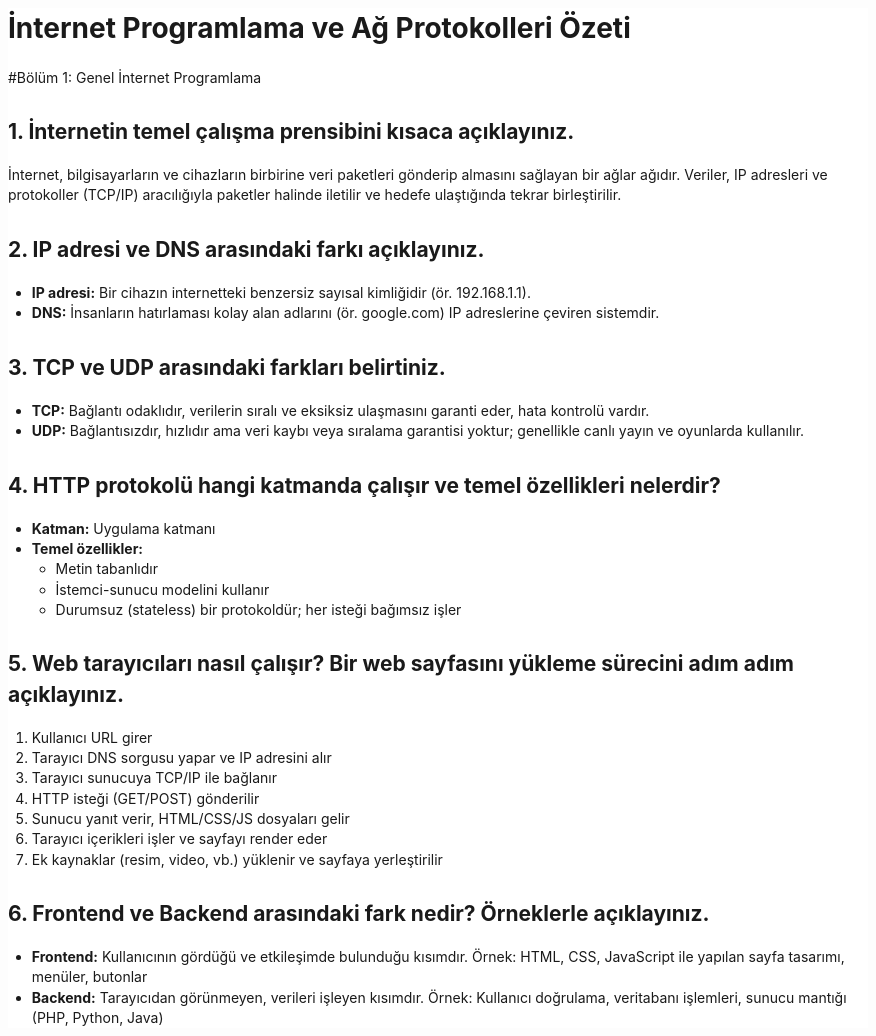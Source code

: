 # İnternet Programlama ve Ağ Protokolleri Özeti

#Bölüm 1: Genel İnternet Programlama

## 1. İnternetin temel çalışma prensibini kısaca açıklayınız.
İnternet, bilgisayarların ve cihazların birbirine veri paketleri gönderip almasını sağlayan bir ağlar ağıdır. Veriler, IP adresleri ve protokoller (TCP/IP) aracılığıyla paketler halinde iletilir ve hedefe ulaştığında tekrar birleştirilir.

## 2. IP adresi ve DNS arasındaki farkı açıklayınız.
- **IP adresi:** Bir cihazın internetteki benzersiz sayısal kimliğidir (ör. 192.168.1.1).  
- **DNS:** İnsanların hatırlaması kolay alan adlarını (ör. google.com) IP adreslerine çeviren sistemdir.

## 3. TCP ve UDP arasındaki farkları belirtiniz.
- **TCP:** Bağlantı odaklıdır, verilerin sıralı ve eksiksiz ulaşmasını garanti eder, hata kontrolü vardır.  
- **UDP:** Bağlantısızdır, hızlıdır ama veri kaybı veya sıralama garantisi yoktur; genellikle canlı yayın ve oyunlarda kullanılır.

## 4. HTTP protokolü hangi katmanda çalışır ve temel özellikleri nelerdir?
- **Katman:** Uygulama katmanı  
- **Temel özellikler:**  
  - Metin tabanlıdır  
  - İstemci-sunucu modelini kullanır  
  - Durumsuz (stateless) bir protokoldür; her isteği bağımsız işler

## 5. Web tarayıcıları nasıl çalışır? Bir web sayfasını yükleme sürecini adım adım açıklayınız.
1. Kullanıcı URL girer  
2. Tarayıcı DNS sorgusu yapar ve IP adresini alır  
3. Tarayıcı sunucuya TCP/IP ile bağlanır  
4. HTTP isteği (GET/POST) gönderilir  
5. Sunucu yanıt verir, HTML/CSS/JS dosyaları gelir  
6. Tarayıcı içerikleri işler ve sayfayı render eder  
7. Ek kaynaklar (resim, video, vb.) yüklenir ve sayfaya yerleştirilir

## 6. Frontend ve Backend arasındaki fark nedir? Örneklerle açıklayınız.
- **Frontend:** Kullanıcının gördüğü ve etkileşimde bulunduğu kısımdır. Örnek: HTML, CSS, JavaScript ile yapılan sayfa tasarımı, menüler, butonlar  
- **Backend:** Tarayıcıdan görünmeyen, verileri işleyen kısımdır. Örnek: Kullanıcı doğrulama, veritabanı işlemleri, sunucu mantığı (PHP, Python, Java)
